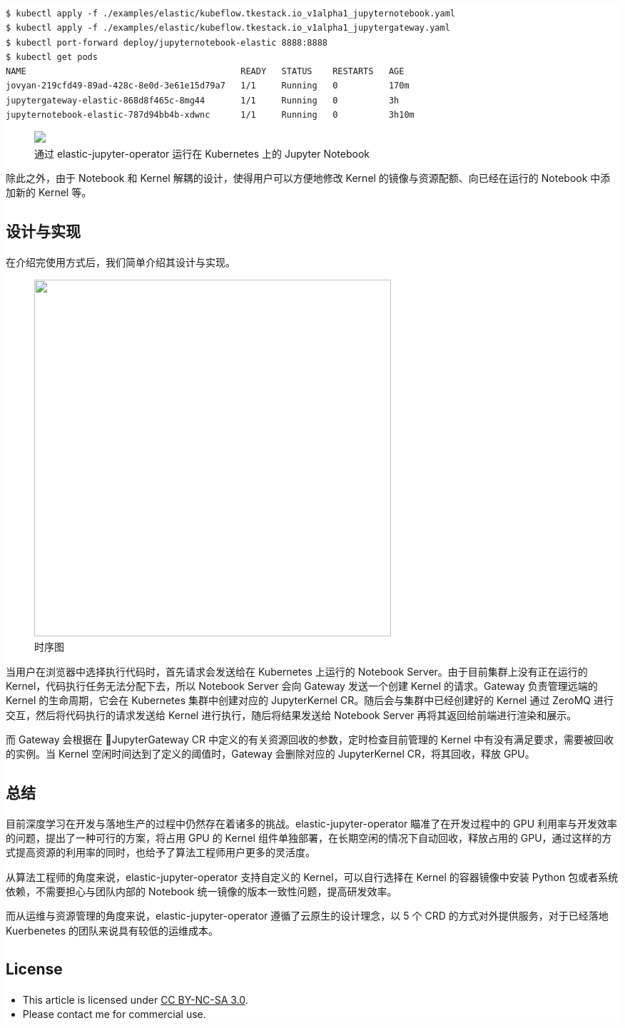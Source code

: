 ```
$ kubectl apply -f ./examples/elastic/kubeflow.tkestack.io_v1alpha1_jupyternotebook.yaml
$ kubectl apply -f ./examples/elastic/kubeflow.tkestack.io_v1alpha1_jupytergateway.yaml
$ kubectl port-forward deploy/jupyternotebook-elastic 8888:8888
$ kubectl get pods 
NAME                                          READY   STATUS    RESTARTS   AGE
jovyan-219cfd49-89ad-428c-8e0d-3e61e15d79a7   1/1     Running   0          170m
jupytergateway-elastic-868d8f465c-8mg44       1/1     Running   0          3h
jupyternotebook-elastic-787d94bb4b-xdwnc      1/1     Running   0          3h10m
```

<figure>
	<img src="{{ site.url }}/images/elastic-jupyter/kernel.png" width="500">
    <figcaption>通过 elastic-jupyter-operator 运行在 Kubernetes 上的 Jupyter Notebook</figcaption>
</figure>

除此之外，由于 Notebook 和 Kernel 解耦的设计，使得用户可以方便地修改 Kernel 的镜像与资源配额、向已经在运行的 Notebook 中添加新的 Kernel 等。

## 设计与实现

在介绍完使用方式后，我们简单介绍其设计与实现。

<figure>
	<img src="{{ site.url }}/images/elastic-jupyter/uml.png" height="500" width="500">
    <figcaption>时序图</figcaption>
</figure>

当用户在浏览器中选择执行代码时，首先请求会发送给在 Kubernetes 上运行的 Notebook Server。由于目前集群上没有正在运行的 Kernel，代码执行任务无法分配下去，所以 Notebook Server 会向 Gateway 发送一个创建 Kernel 的请求。Gateway 负责管理远端的 Kernel 的生命周期，它会在 Kubernetes 集群中创建对应的 JupyterKernel CR。随后会与集群中已经创建好的 Kernel 通过 ZeroMQ 进行交互，然后将代码执行的请求发送给 Kernel 进行执行，随后将结果发送给 Notebook Server 再将其返回给前端进行渲染和展示。

而 Gateway 会根据在 JupyterGateway CR 中定义的有关资源回收的参数，定时检查目前管理的 Kernel 中有没有满足要求，需要被回收的实例。当 Kernel 空闲时间达到了定义的阈值时，Gateway 会删除对应的 JupyterKernel CR，将其回收，释放 GPU。

## 总结

目前深度学习在开发与落地生产的过程中仍然存在着诸多的挑战。elastic-jupyter-operator 瞄准了在开发过程中的 GPU 利用率与开发效率的问题，提出了一种可行的方案，将占用 GPU 的 Kernel 组件单独部署，在长期空闲的情况下自动回收，释放占用的 GPU，通过这样的方式提高资源的利用率的同时，也给予了算法工程师用户更多的灵活度。

从算法工程师的角度来说，elastic-jupyter-operator 支持自定义的 Kernel，可以自行选择在 Kernel 的容器镜像中安装 Python 包或者系统依赖，不需要担心与团队内部的 Notebook 统一镜像的版本一致性问题，提高研发效率。

而从运维与资源管理的角度来说，elastic-jupyter-operator 遵循了云原生的设计理念，以 5 个 CRD 的方式对外提供服务，对于已经落地 Kuerbenetes 的团队来说具有较低的运维成本。

## License

- This article is licensed under [CC BY-NC-SA 3.0](https://creativecommons.org/licenses/by-nc-sa/3.0/).
- Please contact me for commercial use.
